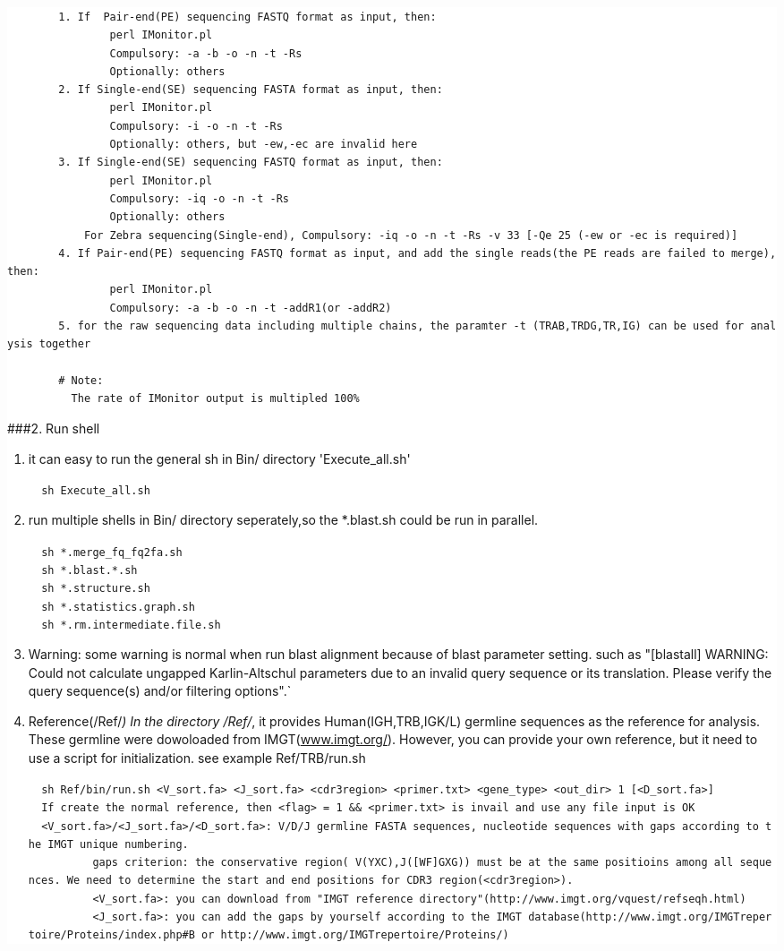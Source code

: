             1. If  Pair-end(PE) sequencing FASTQ format as input, then:
                    perl IMonitor.pl
                    Compulsory: -a -b -o -n -t -Rs
                    Optionally: others
            2. If Single-end(SE) sequencing FASTA format as input, then:
                    perl IMonitor.pl
                    Compulsory: -i -o -n -t -Rs
                    Optionally: others, but -ew,-ec are invalid here
            3. If Single-end(SE) sequencing FASTQ format as input, then:
                    perl IMonitor.pl
                    Compulsory: -iq -o -n -t -Rs
                    Optionally: others
                For Zebra sequencing(Single-end), Compulsory: -iq -o -n -t -Rs -v 33 [-Qe 25 (-ew or -ec is required)]
            4. If Pair-end(PE) sequencing FASTQ format as input, and add the single reads(the PE reads are failed to merge), then:
                    perl IMonitor.pl
                    Compulsory: -a -b -o -n -t -addR1(or -addR2)
            5. for the raw sequencing data including multiple chains, the paramter -t (TRAB,TRDG,TR,IG) can be used for analysis together

            # Note:
              The rate of IMonitor output is multipled 100%



###2. Run shell
   
   1. it can easy to run the general sh in Bin/ directory 'Execute_all.sh'
    
            sh Execute_all.sh

   2. run multiple shells in Bin/ directory seperately,so the *.blast.sh could be run in parallel.
   
            sh *.merge_fq_fq2fa.sh
            sh *.blast.*.sh
            sh *.structure.sh
            sh *.statistics.graph.sh
            sh *.rm.intermediate.file.sh

   3. Warning:
      some warning is normal when run blast alignment because of blast parameter setting. such as "[blastall] WARNING: Could not calculate ungapped Karlin-Altschul parameters due to an invalid query sequence or its translation. Please verify the query sequence(s) and/or filtering options".`
   4. Reference(/Ref/*)
   In the directory /Ref/*, it provides Human(IGH,TRB,IGK/L) germline sequences as the reference for analysis. These germline were dowoloaded from IMGT(www.imgt.org/).
   However, you can provide your own reference, but it need to use a script for initialization. see example Ref/TRB/run.sh
            
            sh Ref/bin/run.sh <V_sort.fa> <J_sort.fa> <cdr3region> <primer.txt> <gene_type> <out_dir> 1 [<D_sort.fa>]
            If create the normal reference, then <flag> = 1 && <primer.txt> is invail and use any file input is OK
            <V_sort.fa>/<J_sort.fa>/<D_sort.fa>: V/D/J germline FASTA sequences, nucleotide sequences with gaps according to the IMGT unique numbering.
                    gaps criterion: the conservative region( V(YXC),J([WF]GXG)) must be at the same positioins among all sequences. We need to determine the start and end positions for CDR3 region(<cdr3region>).
                    <V_sort.fa>: you can download from "IMGT reference directory"(http://www.imgt.org/vquest/refseqh.html)
                    <J_sort.fa>: you can add the gaps by yourself according to the IMGT database(http://www.imgt.org/IMGTrepertoire/Proteins/index.php#B or http://www.imgt.org/IMGTrepertoire/Proteins/)
                    